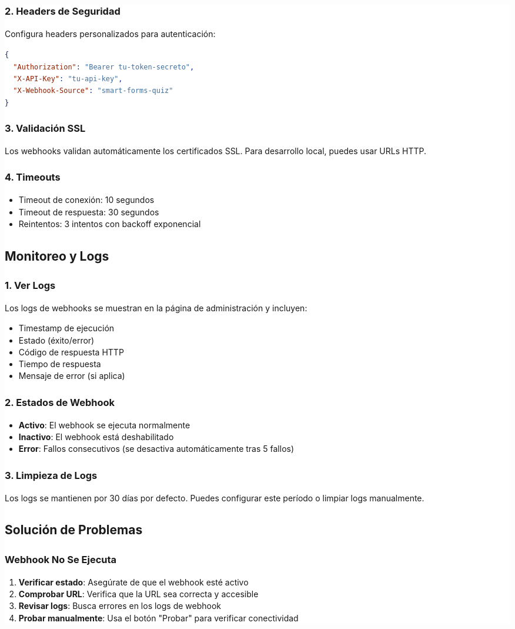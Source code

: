 ### 2. Headers de Seguridad

Configura headers personalizados para autenticación:

```json
{
  "Authorization": "Bearer tu-token-secreto",
  "X-API-Key": "tu-api-key",
  "X-Webhook-Source": "smart-forms-quiz"
}
```

### 3. Validación SSL

Los webhooks validan automáticamente los certificados SSL. Para desarrollo local, puedes usar URLs HTTP.

### 4. Timeouts

- Timeout de conexión: 10 segundos
- Timeout de respuesta: 30 segundos
- Reintentos: 3 intentos con backoff exponencial

## Monitoreo y Logs

### 1. Ver Logs

Los logs de webhooks se muestran en la página de administración y incluyen:

- Timestamp de ejecución
- Estado (éxito/error)
- Código de respuesta HTTP
- Tiempo de respuesta
- Mensaje de error (si aplica)

### 2. Estados de Webhook

- **Activo**: El webhook se ejecuta normalmente
- **Inactivo**: El webhook está deshabilitado
- **Error**: Fallos consecutivos (se desactiva automáticamente tras 5 fallos)

### 3. Limpieza de Logs

Los logs se mantienen por 30 días por defecto. Puedes configurar este período o limpiar logs manualmente.

## Solución de Problemas

### Webhook No Se Ejecuta

1. **Verificar estado**: Asegúrate de que el webhook esté activo
2. **Comprobar URL**: Verifica que la URL sea correcta y accesible
3. **Revisar logs**: Busca errores en los logs de webhook
4. **Probar manualmente**: Usa el botón "Probar" para verificar conectividad
